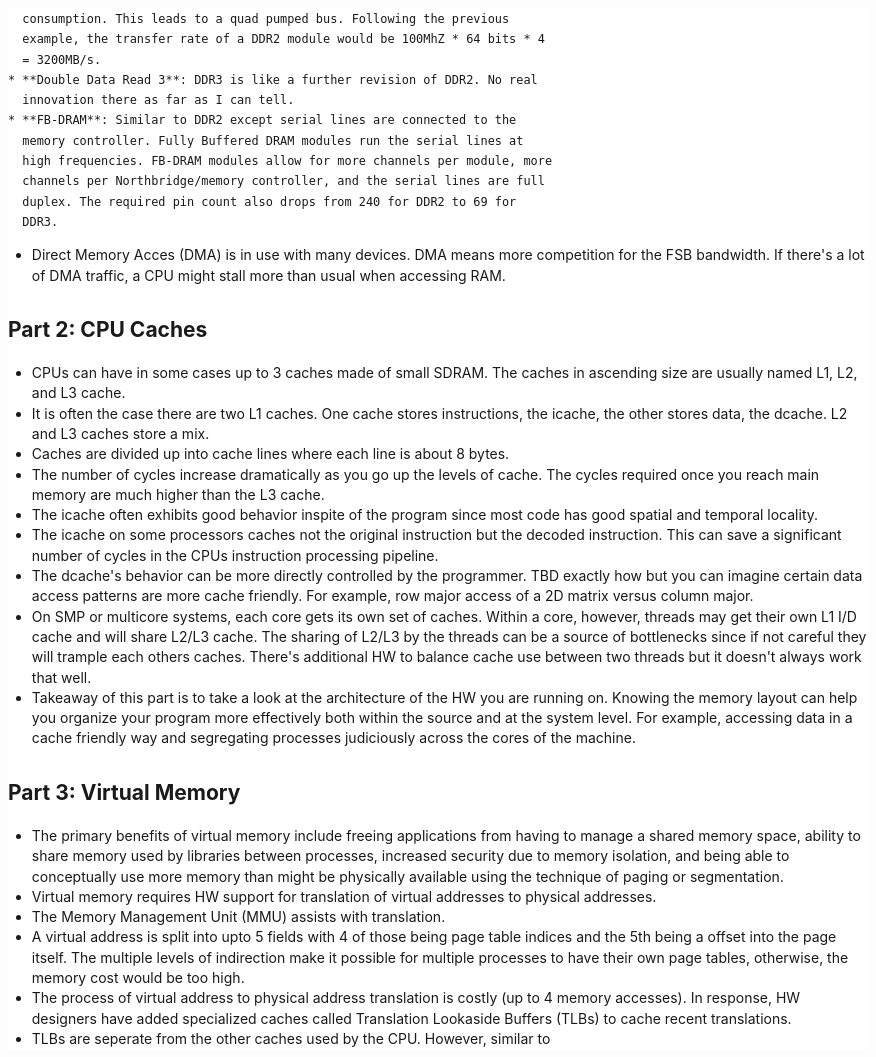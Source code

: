       consumption. This leads to a quad pumped bus. Following the previous
      example, the transfer rate of a DDR2 module would be 100MhZ * 64 bits * 4
      = 3200MB/s.
    * **Double Data Read 3**: DDR3 is like a further revision of DDR2. No real
      innovation there as far as I can tell.
    * **FB-DRAM**: Similar to DDR2 except serial lines are connected to the
      memory controller. Fully Buffered DRAM modules run the serial lines at
      high frequencies. FB-DRAM modules allow for more channels per module, more
      channels per Northbridge/memory controller, and the serial lines are full
      duplex. The required pin count also drops from 240 for DDR2 to 69 for
      DDR3.
* Direct Memory Acces (DMA) is in use with many devices. DMA means more
  competition for the FSB bandwidth. If there's a lot of DMA traffic, a CPU
  might stall more than usual when accessing RAM.

## Part 2: CPU Caches

* CPUs can have in some cases up to 3 caches made of small SDRAM. The caches in
  ascending size are usually named L1, L2, and L3 cache.
* It is often the case there are two L1 caches. One cache stores instructions,
  the icache, the other stores data, the dcache. L2 and L3 caches store a mix.
* Caches are divided up into cache lines where each line is about 8 bytes.
* The number of cycles increase dramatically as you go up the levels of cache.
  The cycles required once you reach main memory are much higher than the L3
  cache.
* The icache often exhibits good behavior inspite of the program since most code
  has good spatial and temporal locality.
* The icache on some processors caches not the original instruction but the
  decoded instruction. This can save a significant number of cycles in the CPUs
  instruction processing pipeline.
* The dcache's behavior can be more directly controlled by the programmer. TBD
  exactly how but you can imagine certain data access patterns are more cache
  friendly. For example, row major access of a 2D matrix versus column major.
* On SMP or multicore systems, each core gets its own set of caches. Within a
  core, however, threads may get their own L1 I/D cache and will share L2/L3
  cache. The sharing of L2/L3 by the threads can be a source of bottlenecks
  since if not careful they will trample each others caches. There's additional
  HW to balance cache use between two threads but it doesn't always work that
  well.
* Takeaway of this part is to take a look at the architecture of the HW you are
  running on. Knowing the memory layout can help you organize your program more
  effectively both within the source and at the system level. For example,
  accessing data in a cache friendly way and segregating processes judiciously
  across the cores of the machine.

## Part 3: Virtual Memory

* The primary benefits of virtual memory include freeing applications from
  having to manage a shared memory space, ability to share memory used by
  libraries between processes, increased security due to memory isolation, and
  being able to conceptually use more memory than might be physically available
  using the technique of paging or segmentation.
* Virtual memory requires HW support for translation of virtual addresses to
  physical addresses.
* The Memory Management Unit (MMU) assists with translation.
* A virtual address is split into upto 5 fields with 4 of those being page table
  indices and the 5th being a offset into the page itself. The multiple levels
  of indirection make it possible for multiple processes to have their own page
  tables, otherwise, the memory cost would be too high.
* The process of virtual address to physical address translation is costly (up
  to 4 memory accesses). In response, HW designers have added specialized caches
  called Translation Lookaside Buffers (TLBs) to cache recent translations.
* TLBs are seperate from the other caches used by the CPU. However, similar to